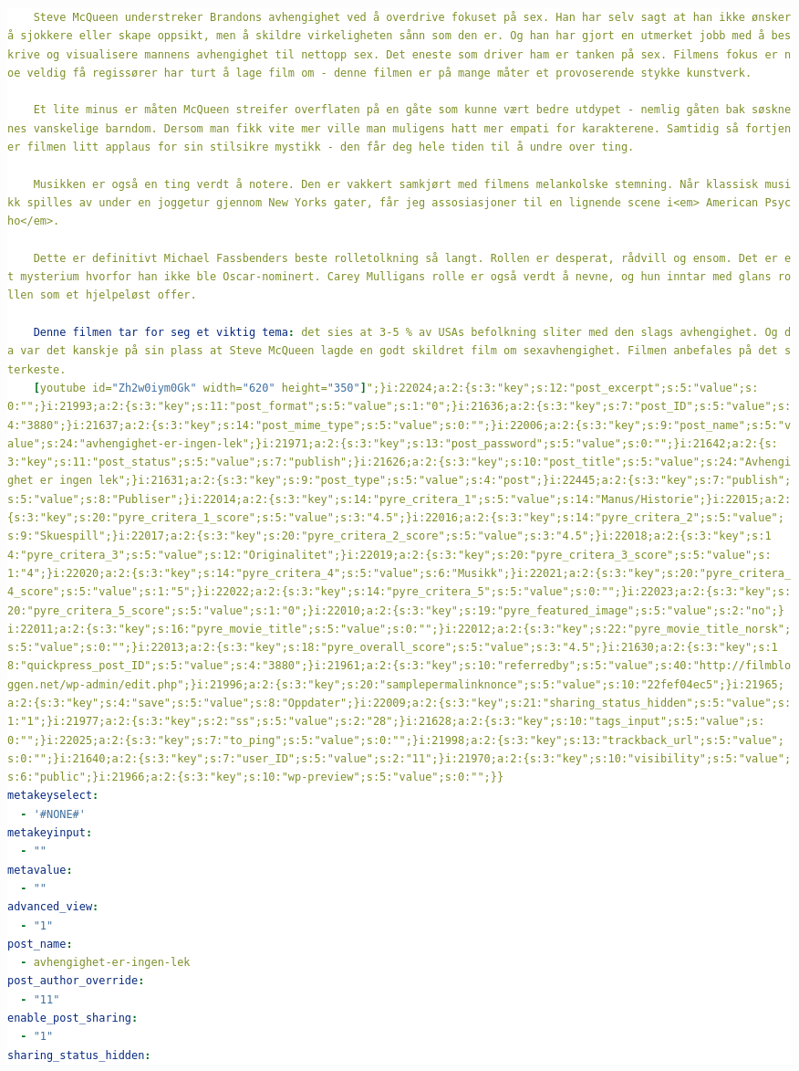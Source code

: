 ```yaml
    Steve McQueen understreker Brandons avhengighet ved å overdrive fokuset på sex. Han har selv sagt at han ikke ønsker å sjokkere eller skape oppsikt, men å skildre virkeligheten sånn som den er. Og han har gjort en utmerket jobb med å beskrive og visualisere mannens avhengighet til nettopp sex. Det eneste som driver ham er tanken på sex. Filmens fokus er noe veldig få regissører har turt å lage film om - denne filmen er på mange måter et provoserende stykke kunstverk.
    
    Et lite minus er måten McQueen streifer overflaten på en gåte som kunne vært bedre utdypet - nemlig gåten bak søsknenes vanskelige barndom. Dersom man fikk vite mer ville man muligens hatt mer empati for karakterene. Samtidig så fortjener filmen litt applaus for sin stilsikre mystikk - den får deg hele tiden til å undre over ting.
    
    Musikken er også en ting verdt å notere. Den er vakkert samkjørt med filmens melankolske stemning. Når klassisk musikk spilles av under en joggetur gjennom New Yorks gater, får jeg assosiasjoner til en lignende scene i<em> American Psycho</em>.
    
    Dette er definitivt Michael Fassbenders beste rolletolkning så langt. Rollen er desperat, rådvill og ensom. Det er et mysterium hvorfor han ikke ble Oscar-nominert. Carey Mulligans rolle er også verdt å nevne, og hun inntar med glans rollen som et hjelpeløst offer.
    
    Denne filmen tar for seg et viktig tema: det sies at 3-5 % av USAs befolkning sliter med den slags avhengighet. Og da var det kanskje på sin plass at Steve McQueen lagde en godt skildret film om sexavhengighet. Filmen anbefales på det sterkeste.
    [youtube id="Zh2w0iym0Gk" width="620" height="350"]";}i:22024;a:2:{s:3:"key";s:12:"post_excerpt";s:5:"value";s:0:"";}i:21993;a:2:{s:3:"key";s:11:"post_format";s:5:"value";s:1:"0";}i:21636;a:2:{s:3:"key";s:7:"post_ID";s:5:"value";s:4:"3880";}i:21637;a:2:{s:3:"key";s:14:"post_mime_type";s:5:"value";s:0:"";}i:22006;a:2:{s:3:"key";s:9:"post_name";s:5:"value";s:24:"avhengighet-er-ingen-lek";}i:21971;a:2:{s:3:"key";s:13:"post_password";s:5:"value";s:0:"";}i:21642;a:2:{s:3:"key";s:11:"post_status";s:5:"value";s:7:"publish";}i:21626;a:2:{s:3:"key";s:10:"post_title";s:5:"value";s:24:"Avhengighet er ingen lek";}i:21631;a:2:{s:3:"key";s:9:"post_type";s:5:"value";s:4:"post";}i:22445;a:2:{s:3:"key";s:7:"publish";s:5:"value";s:8:"Publiser";}i:22014;a:2:{s:3:"key";s:14:"pyre_critera_1";s:5:"value";s:14:"Manus/Historie";}i:22015;a:2:{s:3:"key";s:20:"pyre_critera_1_score";s:5:"value";s:3:"4.5";}i:22016;a:2:{s:3:"key";s:14:"pyre_critera_2";s:5:"value";s:9:"Skuespill";}i:22017;a:2:{s:3:"key";s:20:"pyre_critera_2_score";s:5:"value";s:3:"4.5";}i:22018;a:2:{s:3:"key";s:14:"pyre_critera_3";s:5:"value";s:12:"Originalitet";}i:22019;a:2:{s:3:"key";s:20:"pyre_critera_3_score";s:5:"value";s:1:"4";}i:22020;a:2:{s:3:"key";s:14:"pyre_critera_4";s:5:"value";s:6:"Musikk";}i:22021;a:2:{s:3:"key";s:20:"pyre_critera_4_score";s:5:"value";s:1:"5";}i:22022;a:2:{s:3:"key";s:14:"pyre_critera_5";s:5:"value";s:0:"";}i:22023;a:2:{s:3:"key";s:20:"pyre_critera_5_score";s:5:"value";s:1:"0";}i:22010;a:2:{s:3:"key";s:19:"pyre_featured_image";s:5:"value";s:2:"no";}i:22011;a:2:{s:3:"key";s:16:"pyre_movie_title";s:5:"value";s:0:"";}i:22012;a:2:{s:3:"key";s:22:"pyre_movie_title_norsk";s:5:"value";s:0:"";}i:22013;a:2:{s:3:"key";s:18:"pyre_overall_score";s:5:"value";s:3:"4.5";}i:21630;a:2:{s:3:"key";s:18:"quickpress_post_ID";s:5:"value";s:4:"3880";}i:21961;a:2:{s:3:"key";s:10:"referredby";s:5:"value";s:40:"http://filmbloggen.net/wp-admin/edit.php";}i:21996;a:2:{s:3:"key";s:20:"samplepermalinknonce";s:5:"value";s:10:"22fef04ec5";}i:21965;a:2:{s:3:"key";s:4:"save";s:5:"value";s:8:"Oppdater";}i:22009;a:2:{s:3:"key";s:21:"sharing_status_hidden";s:5:"value";s:1:"1";}i:21977;a:2:{s:3:"key";s:2:"ss";s:5:"value";s:2:"28";}i:21628;a:2:{s:3:"key";s:10:"tags_input";s:5:"value";s:0:"";}i:22025;a:2:{s:3:"key";s:7:"to_ping";s:5:"value";s:0:"";}i:21998;a:2:{s:3:"key";s:13:"trackback_url";s:5:"value";s:0:"";}i:21640;a:2:{s:3:"key";s:7:"user_ID";s:5:"value";s:2:"11";}i:21970;a:2:{s:3:"key";s:10:"visibility";s:5:"value";s:6:"public";}i:21966;a:2:{s:3:"key";s:10:"wp-preview";s:5:"value";s:0:"";}}
metakeyselect:
  - '#NONE#'
metakeyinput:
  - ""
metavalue:
  - ""
advanced_view:
  - "1"
post_name:
  - avhengighet-er-ingen-lek
post_author_override:
  - "11"
enable_post_sharing:
  - "1"
sharing_status_hidden:
```